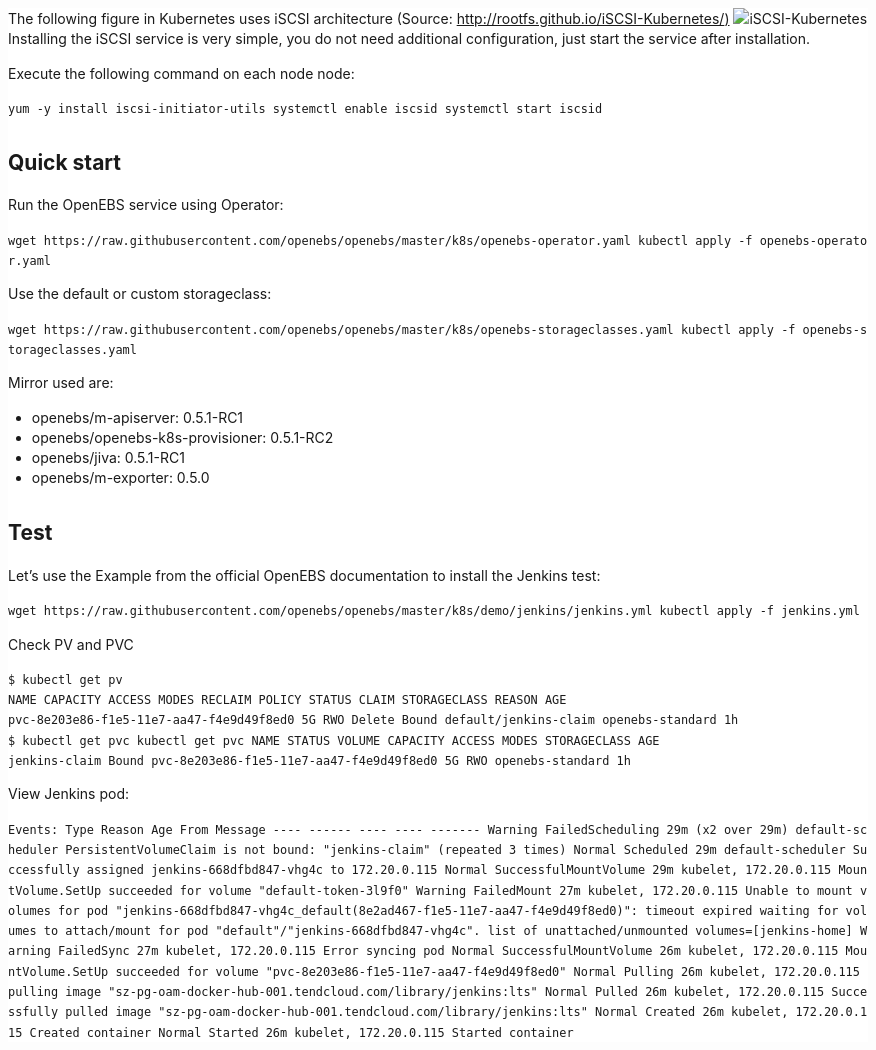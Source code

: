 The following figure in Kubernetes uses iSCSI architecture (Source: [http://rootfs.github.io/iSCSI-Kubernetes/)](https://translate.googleusercontent.com/translate_c?depth=1&hl=en&rurl=translate.google.co.in&sl=zh-CN&sp=nmt4&tl=en&u=http://rootfs.github.io/iSCSI-Kubernetes/%25EF%25BC%2589&usg=ALkJrhgk4iuBd1pHB1zGq6XKLwffkSGZew)
![](/content/images/2020/01/iscsi-kubernetes.png)iSCSI-Kubernetes
Installing the iSCSI service is very simple, you do not need additional configuration, just start the service after installation.

Execute the following command on each node node:

    yum -y install iscsi-initiator-utils systemctl enable iscsid systemctl start iscsid

## Quick start

Run the OpenEBS service using Operator:

    wget https://raw.githubusercontent.com/openebs/openebs/master/k8s/openebs-operator.yaml kubectl apply -f openebs-operator.yaml

Use the default or custom storageclass:

    wget https://raw.githubusercontent.com/openebs/openebs/master/k8s/openebs-storageclasses.yaml kubectl apply -f openebs-storageclasses.yaml

Mirror used are:

- openebs/m-apiserver: 0.5.1-RC1
- openebs/openebs-k8s-provisioner: 0.5.1-RC2
- openebs/jiva: 0.5.1-RC1
- openebs/m-exporter: 0.5.0

## Test

Let’s use the Example from the official OpenEBS documentation to install the Jenkins test:

    wget https://raw.githubusercontent.com/openebs/openebs/master/k8s/demo/jenkins/jenkins.yml kubectl apply -f jenkins.yml

Check PV and PVC

    $ kubectl get pv
    NAME CAPACITY ACCESS MODES RECLAIM POLICY STATUS CLAIM STORAGECLASS REASON AGE
    pvc-8e203e86-f1e5-11e7-aa47-f4e9d49f8ed0 5G RWO Delete Bound default/jenkins-claim openebs-standard 1h
    $ kubectl get pvc kubectl get pvc NAME STATUS VOLUME CAPACITY ACCESS MODES STORAGECLASS AGE
    jenkins-claim Bound pvc-8e203e86-f1e5-11e7-aa47-f4e9d49f8ed0 5G RWO openebs-standard 1h

View Jenkins pod:

    Events: Type Reason Age From Message ---- ------ ---- ---- ------- Warning FailedScheduling 29m (x2 over 29m) default-scheduler PersistentVolumeClaim is not bound: "jenkins-claim" (repeated 3 times) Normal Scheduled 29m default-scheduler Successfully assigned jenkins-668dfbd847-vhg4c to 172.20.0.115 Normal SuccessfulMountVolume 29m kubelet, 172.20.0.115 MountVolume.SetUp succeeded for volume "default-token-3l9f0" Warning FailedMount 27m kubelet, 172.20.0.115 Unable to mount volumes for pod "jenkins-668dfbd847-vhg4c_default(8e2ad467-f1e5-11e7-aa47-f4e9d49f8ed0)": timeout expired waiting for volumes to attach/mount for pod "default"/"jenkins-668dfbd847-vhg4c". list of unattached/unmounted volumes=[jenkins-home] Warning FailedSync 27m kubelet, 172.20.0.115 Error syncing pod Normal SuccessfulMountVolume 26m kubelet, 172.20.0.115 MountVolume.SetUp succeeded for volume "pvc-8e203e86-f1e5-11e7-aa47-f4e9d49f8ed0" Normal Pulling 26m kubelet, 172.20.0.115 pulling image "sz-pg-oam-docker-hub-001.tendcloud.com/library/jenkins:lts" Normal Pulled 26m kubelet, 172.20.0.115 Successfully pulled image "sz-pg-oam-docker-hub-001.tendcloud.com/library/jenkins:lts" Normal Created 26m kubelet, 172.20.0.115 Created container Normal Started 26m kubelet, 172.20.0.115 Started container
